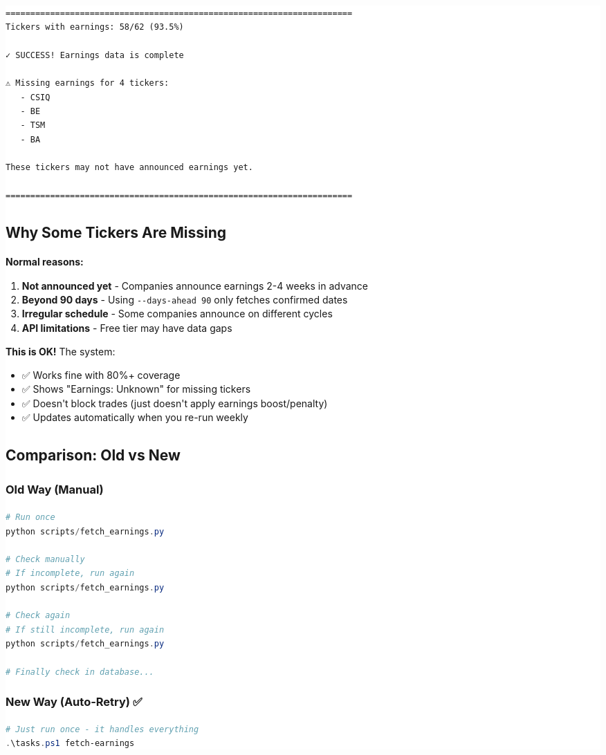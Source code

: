 ```
======================================================================
Tickers with earnings: 58/62 (93.5%)

✓ SUCCESS! Earnings data is complete

⚠ Missing earnings for 4 tickers:
   - CSIQ
   - BE
   - TSM
   - BA

These tickers may not have announced earnings yet.

======================================================================
```

## Why Some Tickers Are Missing

**Normal reasons:**
1. **Not announced yet** - Companies announce earnings 2-4 weeks in advance
2. **Beyond 90 days** - Using `--days-ahead 90` only fetches confirmed dates
3. **Irregular schedule** - Some companies announce on different cycles
4. **API limitations** - Free tier may have data gaps

**This is OK!** The system:
- ✅ Works fine with 80%+ coverage
- ✅ Shows "Earnings: Unknown" for missing tickers
- ✅ Doesn't block trades (just doesn't apply earnings boost/penalty)
- ✅ Updates automatically when you re-run weekly

## Comparison: Old vs New

### Old Way (Manual)
```powershell
# Run once
python scripts/fetch_earnings.py

# Check manually
# If incomplete, run again
python scripts/fetch_earnings.py

# Check again
# If still incomplete, run again
python scripts/fetch_earnings.py

# Finally check in database...
```

### New Way (Auto-Retry) ✅
```powershell
# Just run once - it handles everything
.\tasks.ps1 fetch-earnings
```
